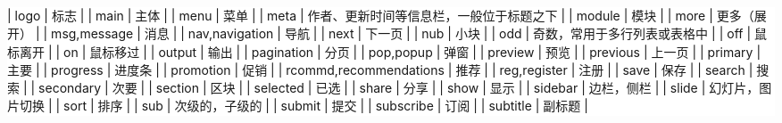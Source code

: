 | logo                   | 标志                                     |
| main                   | 主体                                     |
| menu                   | 菜单                                     |
| meta                   | 作者、更新时间等信息栏，一般位于标题之下 |
| module                 | 模块                                     |
| more                   | 更多（展开）                             |
| msg,message            | 消息                                     |
| nav,navigation         | 导航                                     |
| next                   | 下一页                                   |
| nub                    | 小块                                     |
| odd                    | 奇数，常用于多行列表或表格中             |
| off                    | 鼠标离开                                 |
| on                     | 鼠标移过                                 |
| output                 | 输出                                     |
| pagination             | 分页                                     |
| pop,popup              | 弹窗                                     |
| preview                | 预览                                     |
| previous               | 上一页                                   |
| primary                | 主要                                     |
| progress               | 进度条                                   |
| promotion              | 促销                                     |
| rcommd,recommendations | 推荐                                     |
| reg,register           | 注册                                     |
| save                   | 保存                                     |
| search                 | 搜索                                     |
| secondary              | 次要                                     |
| section                | 区块                                     |
| selected               | 已选                                     |
| share                  | 分享                                     |
| show                   | 显示                                     |
| sidebar                | 边栏，侧栏                               |
| slide                  | 幻灯片，图片切换                         |
| sort                   | 排序                                     |
| sub                    | 次级的，子级的                           |
| submit                 | 提交                                     |
| subscribe              | 订阅                                     |
| subtitle               | 副标题                                   |